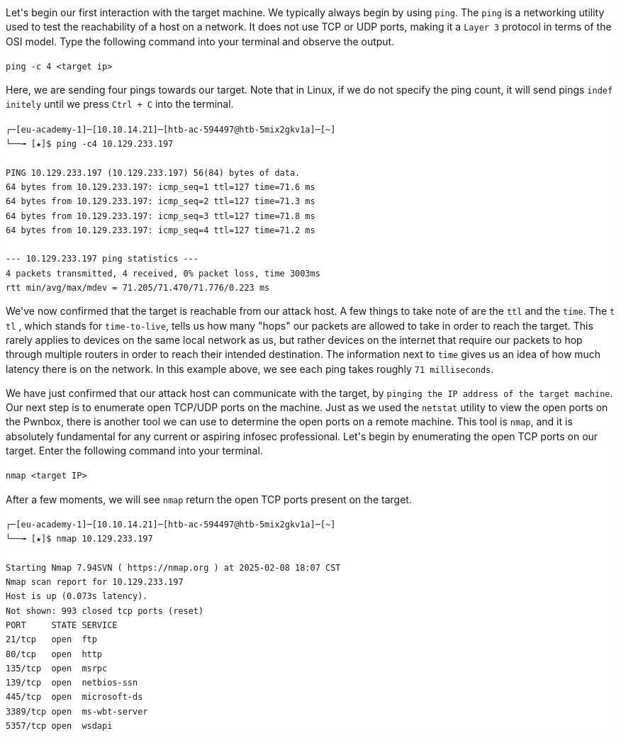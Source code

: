 Let's begin our first interaction with the target machine. We typically always begin by using `ping`. The `ping` is a networking utility used to test the reachability of a host on a network. It does not use TCP or UDP ports, making it a `Layer 3` protocol in terms of the OSI model. Type the following command into your terminal and observe the output.

```shell
ping -c 4 <target ip>

```

Here, we are sending four pings towards our target. Note that in Linux, if we do not specify the ping count, it will send pings `indefinitely` until we press `Ctrl + C` into the terminal.

```shell
┌─[eu-academy-1]─[10.10.14.21]─[htb-ac-594497@htb-5mix2gkv1a]─[~]
└──╼ [★]$ ping -c4 10.129.233.197

PING 10.129.233.197 (10.129.233.197) 56(84) bytes of data.
64 bytes from 10.129.233.197: icmp_seq=1 ttl=127 time=71.6 ms
64 bytes from 10.129.233.197: icmp_seq=2 ttl=127 time=71.3 ms
64 bytes from 10.129.233.197: icmp_seq=3 ttl=127 time=71.8 ms
64 bytes from 10.129.233.197: icmp_seq=4 ttl=127 time=71.2 ms

--- 10.129.233.197 ping statistics ---
4 packets transmitted, 4 received, 0% packet loss, time 3003ms
rtt min/avg/max/mdev = 71.205/71.470/71.776/0.223 ms

```

We've now confirmed that the target is reachable from our attack host. A few things to take note of are the `ttl` and the `time`. The `ttl` , which stands for `time-to-live`, tells us how many "hops" our packets are allowed to take in order to reach the target. This rarely applies to devices on the same local network as us, but rather devices on the internet that require our packets to hop through multiple routers in order to reach their intended destination. The information next to `time` gives us an idea of how much latency there is on the network. In this example above, we see each ping takes roughly `71 milliseconds`.

We have just confirmed that our attack host can communicate with the target, by `pinging the IP address of the target machine`. Our next step is to enumerate open TCP/UDP ports on the machine. Just as we used the `netstat` utility to view the open ports on the Pwnbox, there is another tool we can use to determine the open ports on a remote machine. This tool is `nmap`, and it is absolutely fundamental for any current or aspiring infosec professional. Let's begin by enumerating the open TCP ports on our target. Enter the following command into your terminal.

```shell
nmap <target IP>

```

After a few moments, we will see `nmap` return the open TCP ports present on the target.

```shell
┌─[eu-academy-1]─[10.10.14.21]─[htb-ac-594497@htb-5mix2gkv1a]─[~]
└──╼ [★]$ nmap 10.129.233.197

Starting Nmap 7.94SVN ( https://nmap.org ) at 2025-02-08 18:07 CST
Nmap scan report for 10.129.233.197
Host is up (0.073s latency).
Not shown: 993 closed tcp ports (reset)
PORT     STATE SERVICE
21/tcp   open  ftp
80/tcp   open  http
135/tcp  open  msrpc
139/tcp  open  netbios-ssn
445/tcp  open  microsoft-ds
3389/tcp open  ms-wbt-server
5357/tcp open  wsdapi

```